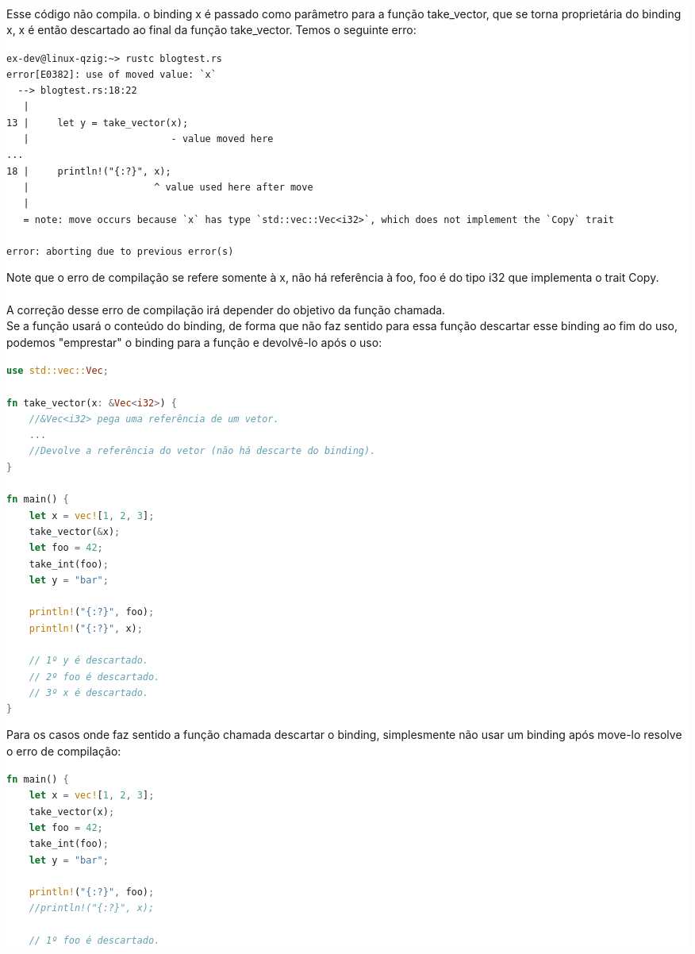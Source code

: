 Esse código não compila. o binding x é passado como parâmetro para a função take_vector, que se torna proprietária do binding x, x é então descartado ao final da função take_vector. Temos o seguinte erro:

```
ex-dev@linux-qzig:~> rustc blogtest.rs 
error[E0382]: use of moved value: `x`
  --> blogtest.rs:18:22
   |
13 |     let y = take_vector(x);
   |                         - value moved here
...
18 |     println!("{:?}", x);
   |                      ^ value used here after move
   |
   = note: move occurs because `x` has type `std::vec::Vec<i32>`, which does not implement the `Copy` trait

error: aborting due to previous error(s)
```
Note que o erro de compilação se refere somente à x, não há referência à foo, foo é do tipo i32 que implementa o trait Copy.  
<br />
A correção desse erro de compilação irá depender do objetivo da função chamada.  
Se a função usará o conteúdo do binding, de forma que não faz sentido para essa função descartar esse binding ao fim do uso, podemos "emprestar" o binding para a função e devolvê-lo após o uso:

```rust
use std::vec::Vec;

fn take_vector(x: &Vec<i32>) {
    //&Vec<i32> pega uma referência de um vetor.
    ...
    //Devolve a referência do vetor (não há descarte do binding).
}

fn main() {
    let x = vec![1, 2, 3];
    take_vector(&x);
    let foo = 42;
    take_int(foo);
    let y = "bar";

    println!("{:?}", foo);
    println!("{:?}", x);

    // 1º y é descartado.
    // 2º foo é descartado.
    // 3º x é descartado.
}
```

Para os casos onde faz sentido a função chamada descartar o binding, simplesmente não usar um binding após move-lo resolve o erro de compilação:
```rust
fn main() {
    let x = vec![1, 2, 3];
    take_vector(x);
    let foo = 42;
    take_int(foo);
    let y = "bar";
    
    println!("{:?}", foo);
    //println!("{:?}", x);

    // 1º foo é descartado.
```

[rust-lang-site]: https://www.rust-lang.org
[rust-lang-book]: https://doc.rust-lang.org/book/
[moz-site]: https://www.mozilla.org
[moz-blog]: https://blog.mozilla.org
[amqp-spec]: http://www.amqp.org/specification/0-9-1/amqp-org-download
[git-repo-transdduction]: https://github.com/MicroarrayTecnologia/transdduction
[book-mut-ref]: https://doc.rust-lang.org/book/second-edition/ch03-01-variables-and-mutability.html
[book-t-o-s]: https://doc.rust-lang.org/book/second-edition/ch04-01-what-is-ownership.html
[book-f-l-c]: https://doc.rust-lang.org/book/second-edition/ch16-00-concurrency.html#fearless-concurrency